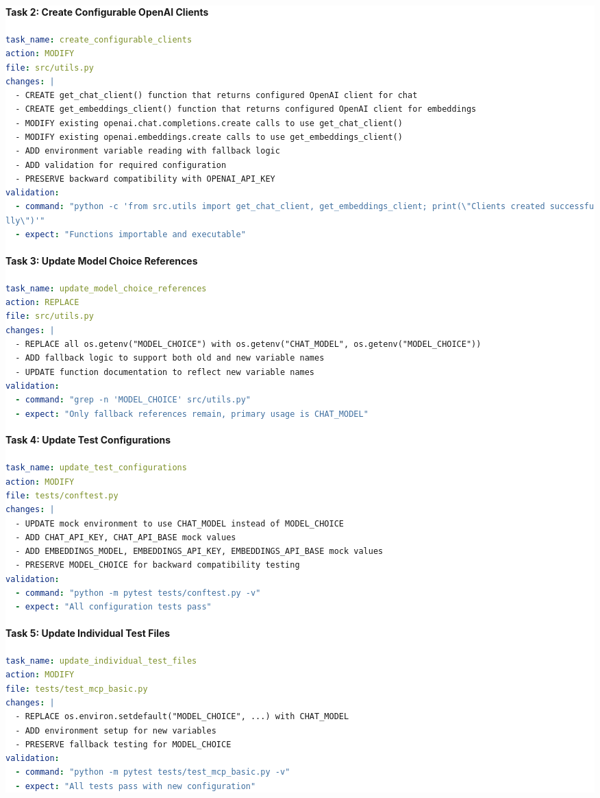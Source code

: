 #### Task 2: Create Configurable OpenAI Clients
```yaml
task_name: create_configurable_clients
action: MODIFY
file: src/utils.py
changes: |
  - CREATE get_chat_client() function that returns configured OpenAI client for chat
  - CREATE get_embeddings_client() function that returns configured OpenAI client for embeddings
  - MODIFY existing openai.chat.completions.create calls to use get_chat_client()
  - MODIFY existing openai.embeddings.create calls to use get_embeddings_client()
  - ADD environment variable reading with fallback logic
  - ADD validation for required configuration
  - PRESERVE backward compatibility with OPENAI_API_KEY
validation:
  - command: "python -c 'from src.utils import get_chat_client, get_embeddings_client; print(\"Clients created successfully\")'"
  - expect: "Functions importable and executable"
```

#### Task 3: Update Model Choice References
```yaml
task_name: update_model_choice_references
action: REPLACE
file: src/utils.py
changes: |
  - REPLACE all os.getenv("MODEL_CHOICE") with os.getenv("CHAT_MODEL", os.getenv("MODEL_CHOICE"))
  - ADD fallback logic to support both old and new variable names
  - UPDATE function documentation to reflect new variable names
validation:
  - command: "grep -n 'MODEL_CHOICE' src/utils.py"
  - expect: "Only fallback references remain, primary usage is CHAT_MODEL"
```

#### Task 4: Update Test Configurations
```yaml
task_name: update_test_configurations
action: MODIFY
file: tests/conftest.py
changes: |
  - UPDATE mock environment to use CHAT_MODEL instead of MODEL_CHOICE
  - ADD CHAT_API_KEY, CHAT_API_BASE mock values
  - ADD EMBEDDINGS_MODEL, EMBEDDINGS_API_KEY, EMBEDDINGS_API_BASE mock values
  - PRESERVE MODEL_CHOICE for backward compatibility testing
validation:
  - command: "python -m pytest tests/conftest.py -v"
  - expect: "All configuration tests pass"
```

#### Task 5: Update Individual Test Files
```yaml
task_name: update_individual_test_files
action: MODIFY
file: tests/test_mcp_basic.py
changes: |
  - REPLACE os.environ.setdefault("MODEL_CHOICE", ...) with CHAT_MODEL
  - ADD environment setup for new variables
  - PRESERVE fallback testing for MODEL_CHOICE
validation:
  - command: "python -m pytest tests/test_mcp_basic.py -v"
  - expect: "All tests pass with new configuration"
```
